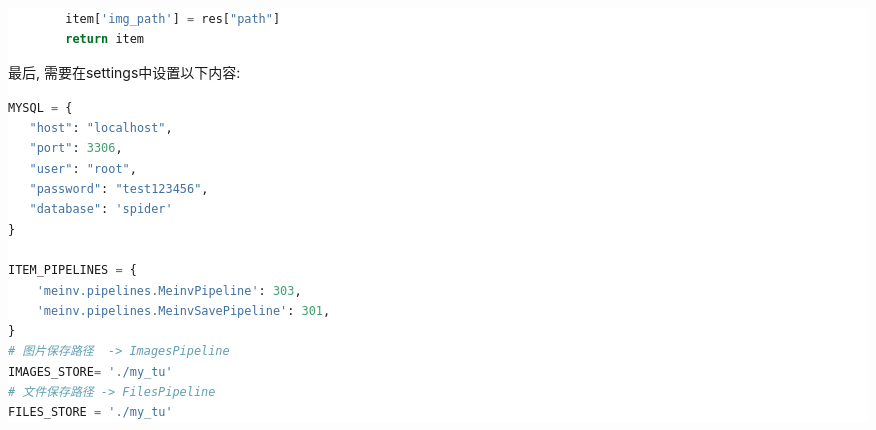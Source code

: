 ```python
        item['img_path'] = res["path"]
        return item
```

最后, 需要在settings中设置以下内容:

```python
MYSQL = {
   "host": "localhost",
   "port": 3306,
   "user": "root",
   "password": "test123456",
   "database": 'spider'
}

ITEM_PIPELINES = {
    'meinv.pipelines.MeinvPipeline': 303,
    'meinv.pipelines.MeinvSavePipeline': 301,
}
# 图片保存路径  -> ImagesPipeline
IMAGES_STORE= './my_tu'
# 文件保存路径 -> FilesPipeline
FILES_STORE = './my_tu'
```

